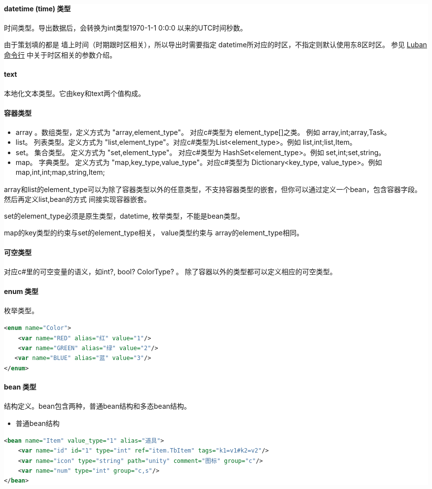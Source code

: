 #### datetime (time) 类型

时间类型。导出数据后，会转换为int类型1970-1-1 0:0:0 以来的UTC时间秒数。

由于策划填的都是 墙上时间（时期跟时区相关），所以导出时需要指定 datetime所对应的时区，不指定则默认使用东8区时区。
参见 [Luban 命令行](/luban/command_tools/) 中关于时区相关的参数介绍。

#### text

本地化文本类型。它由key和text两个值构成。

#### 容器类型

- array  。数组类型，定义方式为 "array,element_type"。 对应c#类型为 element_type[]之类。 例如 array,int;array,Task。
- list。 列表类型。定义方式为 "list,element_type"。对应c#类型为List<element_type>。例如 list,int;list,Item。
- set。 集合类型。 定义方式为 "set,element_type"。 对应c#类型为 HashSet<element_type>。例如 set,int;set,string。
- map。 字典类型。 定义方式为 "map,key_type,value_type"。对应c#类型为 Dictionary<key_type, value_type>。例如 map,int,int;map,string,Item;

array和list的element_type可以为除了容器类型以外的任意类型，不支持容器类型的嵌套，但你可以通过定义一个bean，包含容器字段。然后再定义list,bean的方式
间接实现容器嵌套。

set的element_type必须是原生类型，datetime, 枚举类型，不能是bean类型。

map的key类型的约束与set的element_type相关， value类型约束与 array的element_type相同。

#### 可空类型

对应c#里的可空变量的语义，如int?, bool? ColorType? 。 除了容器以外的类型都可以定义相应的可空类型。

#### enum 类型

枚举类型。

```xml
<enum name="Color">
    <var name="RED" alias="红" value="1"/>
    <var name="GREEN" alias="绿" value="2"/>
   <var name="BLUE" alias="蓝" value="3"/>
</enum>

```

#### bean 类型

结构定义。bean包含两种，普通bean结构和多态bean结构。

- 普通bean结构

```xml
<bean name="Item" value_type="1" alias="道具">
    <var name="id" id="1" type="int" ref="item.TbItem" tags="k1=v1#k2=v2"/>
    <var name="icon" type="string" path="unity" comment="图标" group="c"/>
    <var name="num" type="int" group="c,s"/>
</bean>

```
